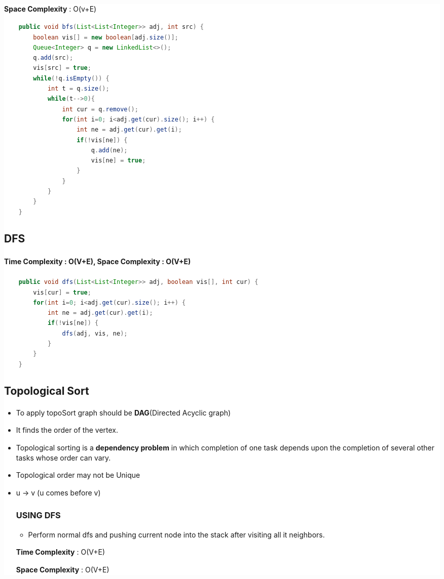 **Space Complexity** : O(v+E)
``` java
    public void bfs(List<List<Integer>> adj, int src) {
        boolean vis[] = new boolean[adj.size()];
        Queue<Integer> q = new LinkedList<>();
        q.add(src);
        vis[src] = true;
        while(!q.isEmpty()) {
            int t = q.size();
            while(t-->0){
                int cur = q.remove();
                for(int i=0; i<adj.get(cur).size(); i++) {
                    int ne = adj.get(cur).get(i);
                    if(!vis[ne]) {
                        q.add(ne);
                        vis[ne] = true;
                    }
                }
            }
        }
    }
```
## DFS
#### Time Complexity : O(V+E), Space Complexity : O(V+E) 
``` java
    public void dfs(List<List<Integer>> adj, boolean vis[], int cur) {
        vis[cur] = true;
        for(int i=0; i<adj.get(cur).size(); i++) {
            int ne = adj.get(cur).get(i);
            if(!vis[ne]) {
                dfs(adj, vis, ne);
            }
        }
    }
```
## Topological Sort
* To apply topoSort graph should be **DAG**(Directed Acyclic graph)
* It finds the order of the vertex.
* Topological sorting is a **dependency problem** in which completion of one task depends upon the completion of several other tasks whose order can vary.      
* Topological order may not be Unique
* u -> v (u comes before v)

    ### USING DFS
    * Perform normal dfs and pushing current node into the stack after visiting all it neighbors.
    
    **Time Complexity** : O(V+E) 

    **Space Complexity** : O(V+E)
    